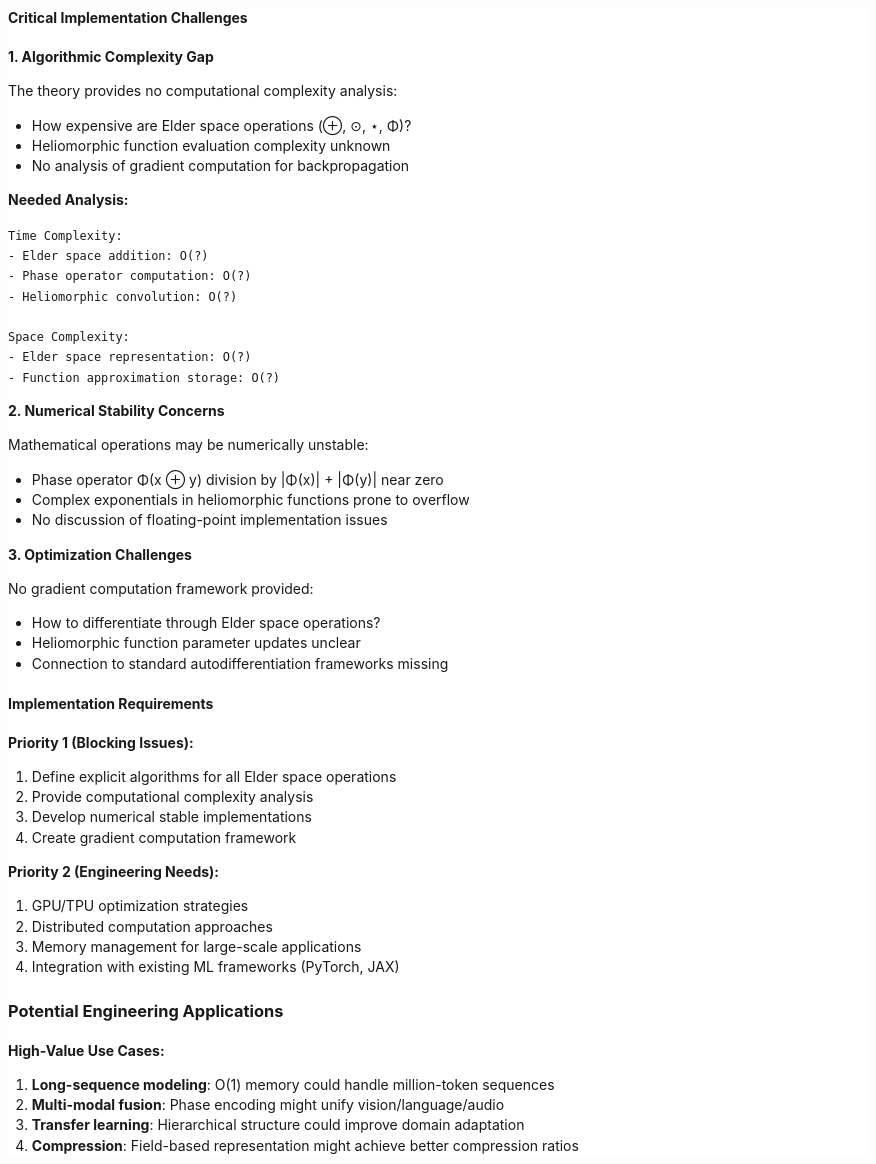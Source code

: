 #### Critical Implementation Challenges

**1. Algorithmic Complexity Gap**

The theory provides no computational complexity analysis:
- How expensive are Elder space operations (⊕, ⊙, ⋆, Φ)?
- Heliomorphic function evaluation complexity unknown
- No analysis of gradient computation for backpropagation

**Needed Analysis:**
```
Time Complexity:
- Elder space addition: O(?)
- Phase operator computation: O(?)
- Heliomorphic convolution: O(?)

Space Complexity:
- Elder space representation: O(?)
- Function approximation storage: O(?)
```

**2. Numerical Stability Concerns**

Mathematical operations may be numerically unstable:
- Phase operator Φ(x ⊕ y) division by |Φ(x)| + |Φ(y)| near zero
- Complex exponentials in heliomorphic functions prone to overflow
- No discussion of floating-point implementation issues

**3. Optimization Challenges**

No gradient computation framework provided:
- How to differentiate through Elder space operations?
- Heliomorphic function parameter updates unclear
- Connection to standard autodifferentiation frameworks missing

#### Implementation Requirements

**Priority 1 (Blocking Issues):**
1. Define explicit algorithms for all Elder space operations
2. Provide computational complexity analysis
3. Develop numerical stable implementations
4. Create gradient computation framework

**Priority 2 (Engineering Needs):**
1. GPU/TPU optimization strategies
2. Distributed computation approaches
3. Memory management for large-scale applications
4. Integration with existing ML frameworks (PyTorch, JAX)

### Potential Engineering Applications

**High-Value Use Cases:**
1. **Long-sequence modeling**: O(1) memory could handle million-token sequences
2. **Multi-modal fusion**: Phase encoding might unify vision/language/audio
3. **Transfer learning**: Hierarchical structure could improve domain adaptation
4. **Compression**: Field-based representation might achieve better compression ratios
